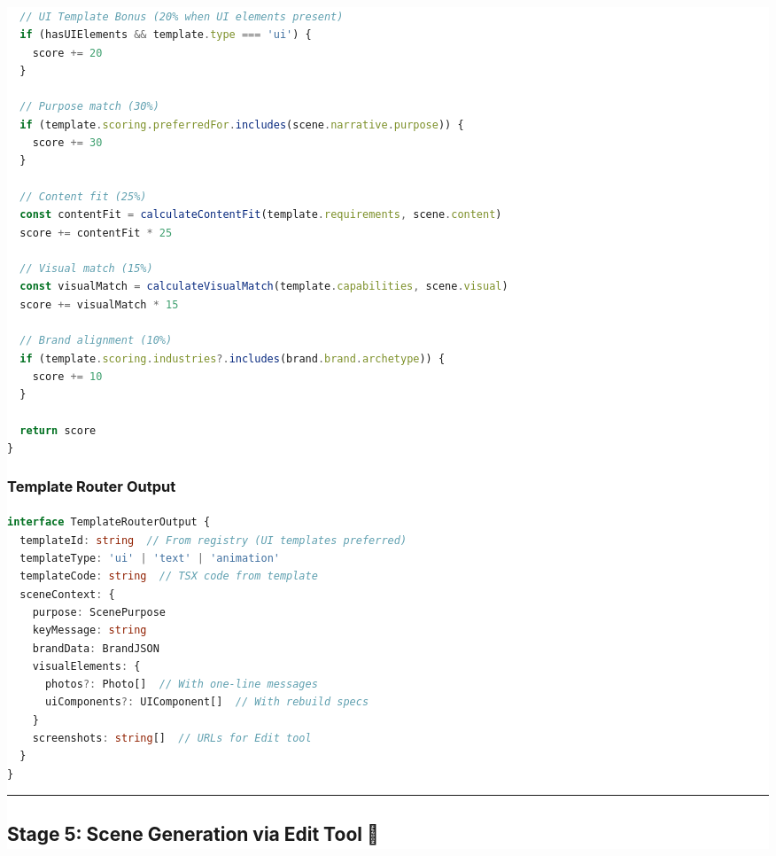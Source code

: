 ```typescript
  // UI Template Bonus (20% when UI elements present)
  if (hasUIElements && template.type === 'ui') {
    score += 20
  }
  
  // Purpose match (30%)
  if (template.scoring.preferredFor.includes(scene.narrative.purpose)) {
    score += 30
  }
  
  // Content fit (25%)
  const contentFit = calculateContentFit(template.requirements, scene.content)
  score += contentFit * 25
  
  // Visual match (15%)
  const visualMatch = calculateVisualMatch(template.capabilities, scene.visual)
  score += visualMatch * 15
  
  // Brand alignment (10%)
  if (template.scoring.industries?.includes(brand.brand.archetype)) {
    score += 10
  }
  
  return score
}
```

### Template Router Output

```typescript
interface TemplateRouterOutput {
  templateId: string  // From registry (UI templates preferred)
  templateType: 'ui' | 'text' | 'animation'
  templateCode: string  // TSX code from template
  sceneContext: {
    purpose: ScenePurpose
    keyMessage: string
    brandData: BrandJSON
    visualElements: {
      photos?: Photo[]  // With one-line messages
      uiComponents?: UIComponent[]  // With rebuild specs
    }
    screenshots: string[]  // URLs for Edit tool
  }
}
```

---

## Stage 5: Scene Generation via Edit Tool 🎨
